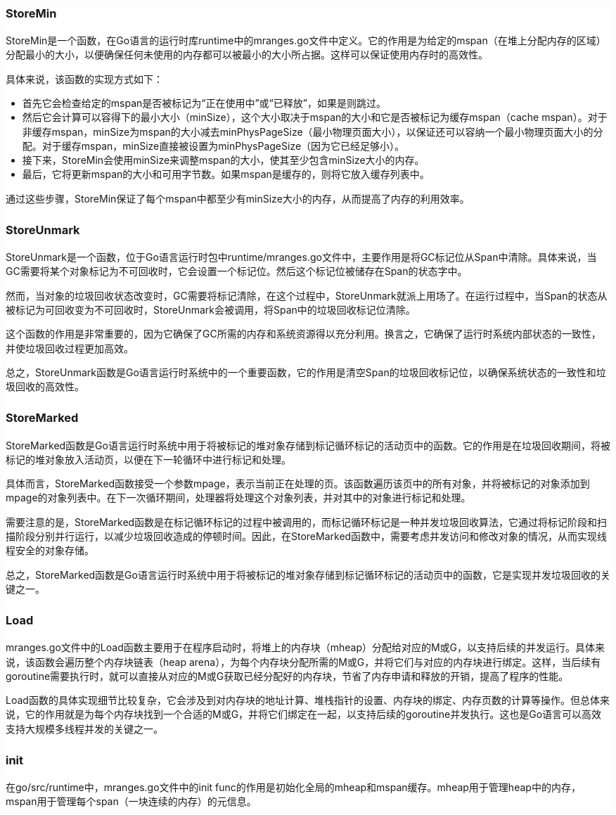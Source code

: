 

### StoreMin

StoreMin是一个函数，在Go语言的运行时库runtime中的mranges.go文件中定义。它的作用是为给定的mspan（在堆上分配内存的区域）分配最小的大小，以便确保任何未使用的内存都可以被最小的大小所占据。这样可以保证使用内存时的高效性。

具体来说，该函数的实现方式如下：

- 首先它会检查给定的mspan是否被标记为“正在使用中”或“已释放”，如果是则跳过。
- 然后它会计算可以容得下的最小大小（minSize），这个大小取决于mspan的大小和它是否被标记为缓存mspan（cache mspan）。对于非缓存mspan，minSize为mspan的大小减去minPhysPageSize（最小物理页面大小），以保证还可以容纳一个最小物理页面大小的分配。对于缓存mspan，minSize直接被设置为minPhysPageSize（因为它已经足够小）。
- 接下来，StoreMin会使用minSize来调整mspan的大小，使其至少包含minSize大小的内存。
- 最后，它将更新mspan的大小和可用字节数。如果mspan是缓存的，则将它放入缓存列表中。

通过这些步骤，StoreMin保证了每个mspan中都至少有minSize大小的内存，从而提高了内存的利用效率。



### StoreUnmark

StoreUnmark是一个函数，位于Go语言运行时包中runtime/mranges.go文件中，主要作用是将GC标记位从Span中清除。具体来说，当GC需要将某个对象标记为不可回收时，它会设置一个标记位。然后这个标记位被储存在Span的状态字中。

然而，当对象的垃圾回收状态改变时，GC需要将标记清除，在这个过程中，StoreUnmark就派上用场了。在运行过程中，当Span的状态从被标记为可回收变为不可回收时，StoreUnmark会被调用，将Span中的垃圾回收标记位清除。

这个函数的作用是非常重要的，因为它确保了GC所需的内存和系统资源得以充分利用。换言之，它确保了运行时系统内部状态的一致性，并使垃圾回收过程更加高效。

总之，StoreUnmark函数是Go语言运行时系统中的一个重要函数，它的作用是清空Span的垃圾回收标记位，以确保系统状态的一致性和垃圾回收的高效性。



### StoreMarked

StoreMarked函数是Go语言运行时系统中用于将被标记的堆对象存储到标记循环标记的活动页中的函数。它的作用是在垃圾回收期间，将被标记的堆对象放入活动页，以便在下一轮循环中进行标记和处理。

具体而言，StoreMarked函数接受一个参数mpage，表示当前正在处理的页。该函数遍历该页中的所有对象，并将被标记的对象添加到mpage的对象列表中。在下一次循环期间，处理器将处理这个对象列表，并对其中的对象进行标记和处理。

需要注意的是，StoreMarked函数是在标记循环标记的过程中被调用的，而标记循环标记是一种并发垃圾回收算法，它通过将标记阶段和扫描阶段分别并行运行，以减少垃圾回收造成的停顿时间。因此，在StoreMarked函数中，需要考虑并发访问和修改对象的情况，从而实现线程安全的对象存储。

总之，StoreMarked函数是Go语言运行时系统中用于将被标记的堆对象存储到标记循环标记的活动页中的函数，它是实现并发垃圾回收的关键之一。



### Load

mranges.go文件中的Load函数主要用于在程序启动时，将堆上的内存块（mheap）分配给对应的M或G，以支持后续的并发运行。具体来说，该函数会遍历整个内存块链表（heap arena），为每个内存块分配所需的M或G，并将它们与对应的内存块进行绑定。这样，当后续有goroutine需要执行时，就可以直接从对应的M或G获取已经分配好的内存块，节省了内存申请和释放的开销，提高了程序的性能。

Load函数的具体实现细节比较复杂，它会涉及到对内存块的地址计算、堆栈指针的设置、内存块的绑定、内存页数的计算等操作。但总体来说，它的作用就是为每个内存块找到一个合适的M或G，并将它们绑定在一起，以支持后续的goroutine并发执行。这也是Go语言可以高效支持大规模多线程并发的关键之一。



### init

在go/src/runtime中，mranges.go文件中的init func的作用是初始化全局的mheap和mspan缓存。mheap用于管理heap中的内存，mspan用于管理每个span（一块连续的内存）的元信息。
